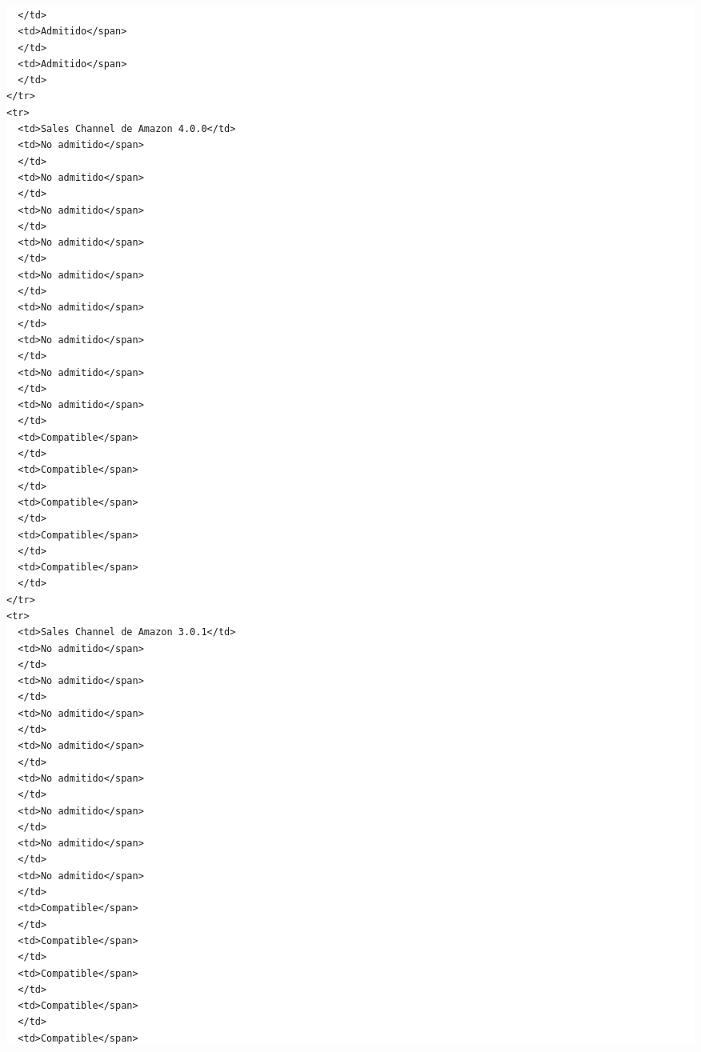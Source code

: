       </td>
      <td>Admitido</span>
      </td>
      <td>Admitido</span>
      </td>
    </tr>
    <tr>
      <td>Sales Channel de Amazon 4.0.0</td>
      <td>No admitido</span>
      </td>
      <td>No admitido</span>
      </td>
      <td>No admitido</span>
      </td>
      <td>No admitido</span>
      </td>
      <td>No admitido</span>
      </td>
      <td>No admitido</span>
      </td>
      <td>No admitido</span>
      </td>
      <td>No admitido</span>
      </td>
      <td>No admitido</span>
      </td>
      <td>Compatible</span>
      </td>
      <td>Compatible</span>
      </td>
      <td>Compatible</span>
      </td>
      <td>Compatible</span>
      </td>
      <td>Compatible</span>
      </td>
    </tr>
    <tr>
      <td>Sales Channel de Amazon 3.0.1</td>
      <td>No admitido</span>
      </td>
      <td>No admitido</span>
      </td>
      <td>No admitido</span>
      </td>
      <td>No admitido</span>
      </td>
      <td>No admitido</span>
      </td>
      <td>No admitido</span>
      </td>
      <td>No admitido</span>
      </td>
      <td>No admitido</span>
      </td>
      <td>Compatible</span>
      </td>
      <td>Compatible</span>
      </td>
      <td>Compatible</span>
      </td>
      <td>Compatible</span>
      </td>
      <td>Compatible</span>